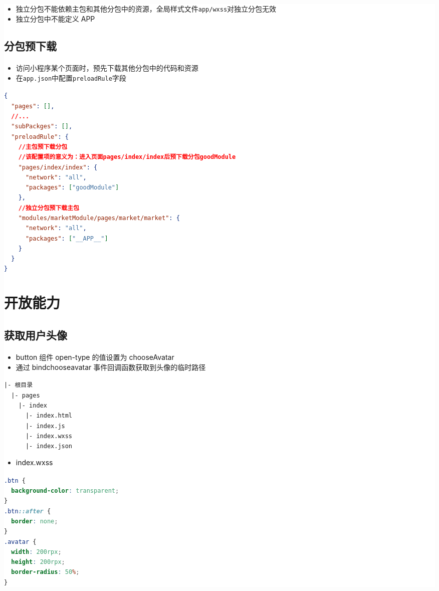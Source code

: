 - 独立分包不能依赖主包和其他分包中的资源，全局样式文件`app/wxss`对独立分包无效
- 独立分包中不能定义 APP

## 分包预下载

- 访问小程序某个页面时，预先下载其他分包中的代码和资源
- 在`app.json`中配置`preloadRule`字段

```json
{
  "pages": [],
  //...
  "subPackges": [],
  "preloadRule": {
    //主包预下载分包
    //该配置项的意义为：进入页面pages/index/index后预下载分包goodModule
    "pages/index/index": {
      "network": "all",
      "packages": ["goodModule"]
    },
    //独立分包预下载主包
    "modules/marketModule/pages/market/market": {
      "network": "all",
      "packages": ["__APP__"]
    }
  }
}
```

# 开放能力

## 获取用户头像

- button 组件 open-type 的值设置为 chooseAvatar
- 通过 bindchooseavatar 事件回调函数获取到头像的临时路径

```
|- 根目录
  |- pages
    |- index
      |- index.html
      |- index.js
      |- index.wxss
      |- index.json
```

- index.wxss

```css
.btn {
  background-color: transparent;
}
.btn::after {
  border: none;
}
.avatar {
  width: 200rpx;
  height: 200rpx;
  border-radius: 50%;
}
```
